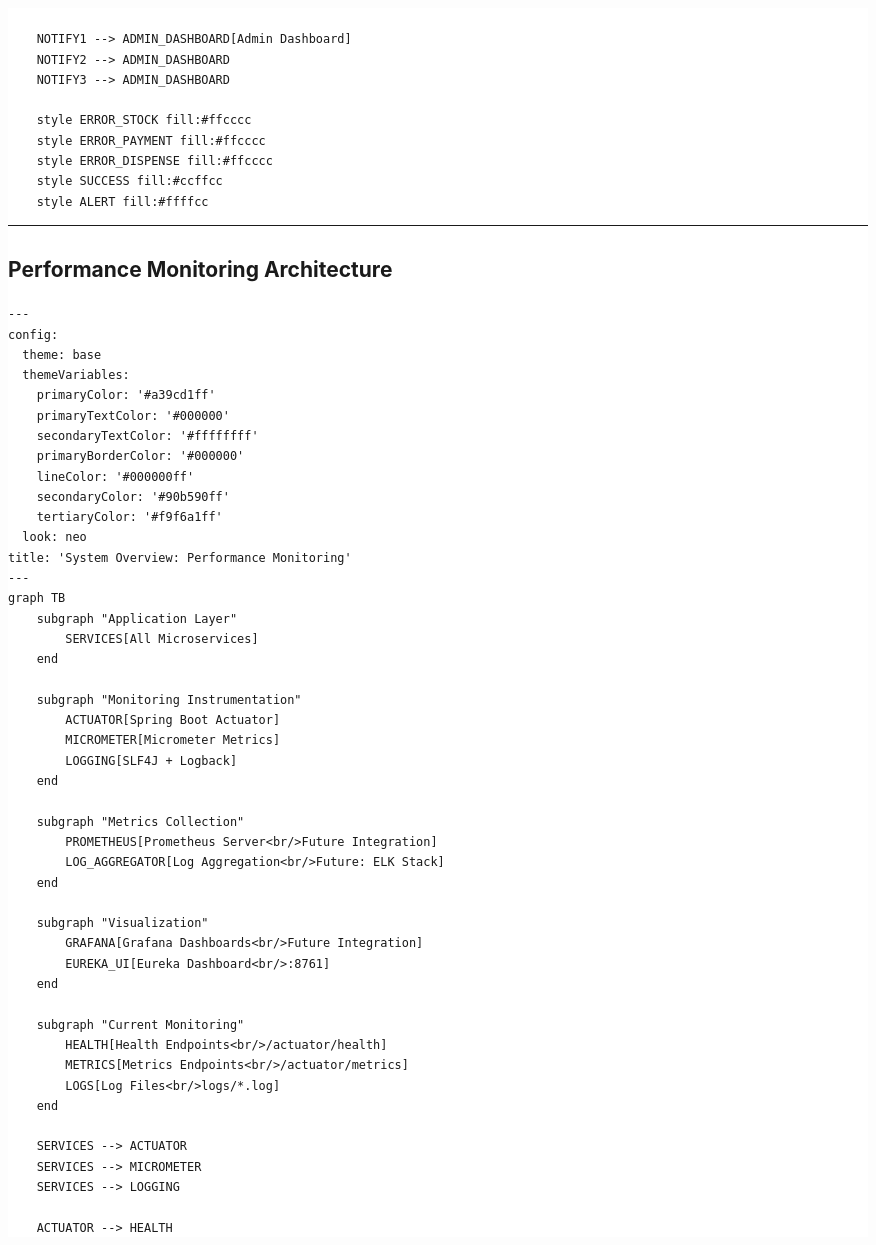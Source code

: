 ```mermaid

    NOTIFY1 --> ADMIN_DASHBOARD[Admin Dashboard]
    NOTIFY2 --> ADMIN_DASHBOARD
    NOTIFY3 --> ADMIN_DASHBOARD

    style ERROR_STOCK fill:#ffcccc
    style ERROR_PAYMENT fill:#ffcccc
    style ERROR_DISPENSE fill:#ffcccc
    style SUCCESS fill:#ccffcc
    style ALERT fill:#ffffcc
```

---

## Performance Monitoring Architecture

```mermaid
---
config:
  theme: base
  themeVariables:
    primaryColor: '#a39cd1ff'
    primaryTextColor: '#000000'
    secondaryTextColor: '#ffffffff'
    primaryBorderColor: '#000000'
    lineColor: '#000000ff'
    secondaryColor: '#90b590ff'
    tertiaryColor: '#f9f6a1ff'
  look: neo
title: 'System Overview: Performance Monitoring'
---
graph TB
    subgraph "Application Layer"
        SERVICES[All Microservices]
    end

    subgraph "Monitoring Instrumentation"
        ACTUATOR[Spring Boot Actuator]
        MICROMETER[Micrometer Metrics]
        LOGGING[SLF4J + Logback]
    end

    subgraph "Metrics Collection"
        PROMETHEUS[Prometheus Server<br/>Future Integration]
        LOG_AGGREGATOR[Log Aggregation<br/>Future: ELK Stack]
    end

    subgraph "Visualization"
        GRAFANA[Grafana Dashboards<br/>Future Integration]
        EUREKA_UI[Eureka Dashboard<br/>:8761]
    end

    subgraph "Current Monitoring"
        HEALTH[Health Endpoints<br/>/actuator/health]
        METRICS[Metrics Endpoints<br/>/actuator/metrics]
        LOGS[Log Files<br/>logs/*.log]
    end

    SERVICES --> ACTUATOR
    SERVICES --> MICROMETER
    SERVICES --> LOGGING

    ACTUATOR --> HEALTH
```